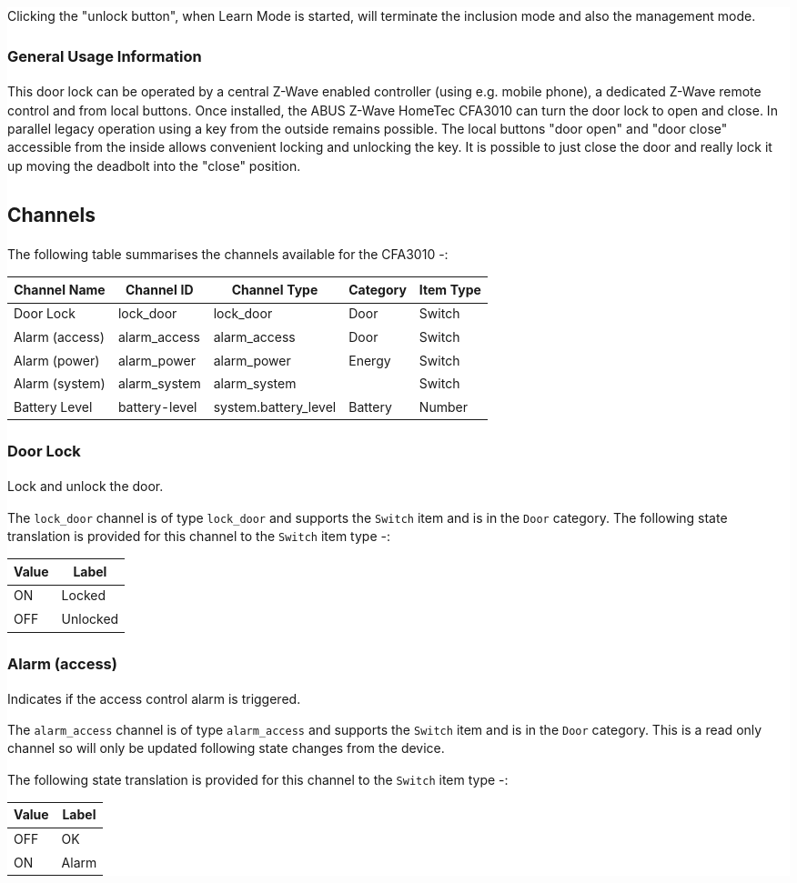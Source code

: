 Clicking the "unlock button", when Learn Mode is started, will terminate the inclusion mode and also the management mode.

### General Usage Information

This door lock can be operated by a central Z-Wave enabled controller (using e.g. mobile phone), a dedicated Z-Wave remote control and from local buttons. Once installed, the ABUS Z-Wave HomeTec CFA3010 can turn the door lock to open and close. In parallel legacy operation using a key from the outside remains possible. The local buttons "door open" and "door close" accessible from the inside allows convenient locking and unlocking the key. It is possible to just close the door and really lock it up moving the deadbolt into the "close" position.

## Channels

The following table summarises the channels available for the CFA3010 -:

| Channel Name | Channel ID | Channel Type | Category | Item Type |
|--------------|------------|--------------|----------|-----------|
| Door Lock | lock_door | lock_door | Door | Switch | 
| Alarm (access) | alarm_access | alarm_access | Door | Switch | 
| Alarm (power) | alarm_power | alarm_power | Energy | Switch | 
| Alarm (system) | alarm_system | alarm_system |  | Switch | 
| Battery Level | battery-level | system.battery_level | Battery | Number |

### Door Lock
Lock and unlock the door.

The ```lock_door``` channel is of type ```lock_door``` and supports the ```Switch``` item and is in the ```Door``` category.
The following state translation is provided for this channel to the ```Switch``` item type -:

| Value | Label     |
|-------|-----------|
| ON | Locked |
| OFF | Unlocked |

### Alarm (access)
Indicates if the access control alarm is triggered.

The ```alarm_access``` channel is of type ```alarm_access``` and supports the ```Switch``` item and is in the ```Door``` category. This is a read only channel so will only be updated following state changes from the device.

The following state translation is provided for this channel to the ```Switch``` item type -:

| Value | Label     |
|-------|-----------|
| OFF | OK |
| ON | Alarm |
